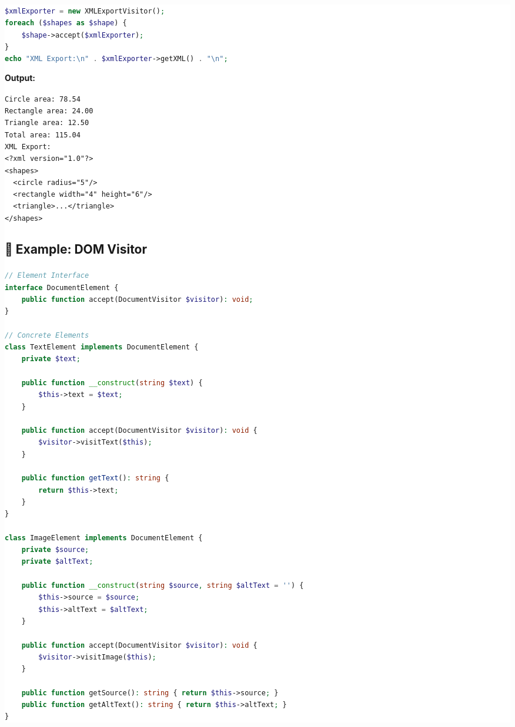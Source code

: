 ```php
$xmlExporter = new XMLExportVisitor();
foreach ($shapes as $shape) {
    $shape->accept($xmlExporter);
}
echo "XML Export:\n" . $xmlExporter->getXML() . "\n";
```

**Output:**
```
Circle area: 78.54
Rectangle area: 24.00
Triangle area: 12.50
Total area: 115.04
XML Export:
<?xml version="1.0"?>
<shapes>
  <circle radius="5"/>
  <rectangle width="4" height="6"/>
  <triangle>...</triangle>
</shapes>
```

## 📄 Example: DOM Visitor

```php
// Element Interface
interface DocumentElement {
    public function accept(DocumentVisitor $visitor): void;
}

// Concrete Elements
class TextElement implements DocumentElement {
    private $text;
    
    public function __construct(string $text) {
        $this->text = $text;
    }
    
    public function accept(DocumentVisitor $visitor): void {
        $visitor->visitText($this);
    }
    
    public function getText(): string {
        return $this->text;
    }
}

class ImageElement implements DocumentElement {
    private $source;
    private $altText;
    
    public function __construct(string $source, string $altText = '') {
        $this->source = $source;
        $this->altText = $altText;
    }
    
    public function accept(DocumentVisitor $visitor): void {
        $visitor->visitImage($this);
    }
    
    public function getSource(): string { return $this->source; }
    public function getAltText(): string { return $this->altText; }
}

```